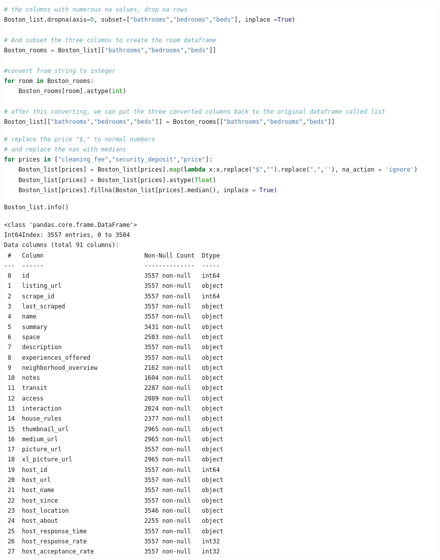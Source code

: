 
```python
# the columns with numerous na values, drop na rows
Boston_list.dropna(axis=0, subset=["bathrooms","bedrooms","beds"], inplace =True)

# And subset the three columns to create the room dataframe
Boston_rooms = Boston_list[["bathrooms","bedrooms","beds"]]

#convert from string to integer
for room in Boston_rooms:
    Boston_rooms[room].astype(int)

# after this converting, we can put the three converted columns back to the original dataframe called list
Boston_list[["bathrooms","bedrooms","beds"]] = Boston_rooms[["bathrooms","bedrooms","beds"]]
```


```python
# replace the price "$," to normal numbers
# and replace the nas with medians
for prices in ["cleaning_fee","security_deposit","price"]:
    Boston_list[prices] = Boston_list[prices].map(lambda x:x.replace("$","").replace(",",''), na_action = 'ignore')
    Boston_list[prices] = Boston_list[prices].astype(float)
    Boston_list[prices].fillna(Boston_list[prices].median(), inplace = True)
```


```python
Boston_list.info()
```

    <class 'pandas.core.frame.DataFrame'>
    Int64Index: 3557 entries, 0 to 3584
    Data columns (total 91 columns):
     #   Column                            Non-Null Count  Dtype  
    ---  ------                            --------------  -----  
     0   id                                3557 non-null   int64  
     1   listing_url                       3557 non-null   object 
     2   scrape_id                         3557 non-null   int64  
     3   last_scraped                      3557 non-null   object 
     4   name                              3557 non-null   object 
     5   summary                           3431 non-null   object 
     6   space                             2503 non-null   object 
     7   description                       3557 non-null   object 
     8   experiences_offered               3557 non-null   object 
     9   neighborhood_overview             2162 non-null   object 
     10  notes                             1604 non-null   object 
     11  transit                           2287 non-null   object 
     12  access                            2089 non-null   object 
     13  interaction                       2024 non-null   object 
     14  house_rules                       2377 non-null   object 
     15  thumbnail_url                     2965 non-null   object 
     16  medium_url                        2965 non-null   object 
     17  picture_url                       3557 non-null   object 
     18  xl_picture_url                    2965 non-null   object 
     19  host_id                           3557 non-null   int64  
     20  host_url                          3557 non-null   object 
     21  host_name                         3557 non-null   object 
     22  host_since                        3557 non-null   object 
     23  host_location                     3546 non-null   object 
     24  host_about                        2255 non-null   object 
     25  host_response_time                3557 non-null   object 
     26  host_response_rate                3557 non-null   int32  
     27  host_acceptance_rate              3557 non-null   int32  